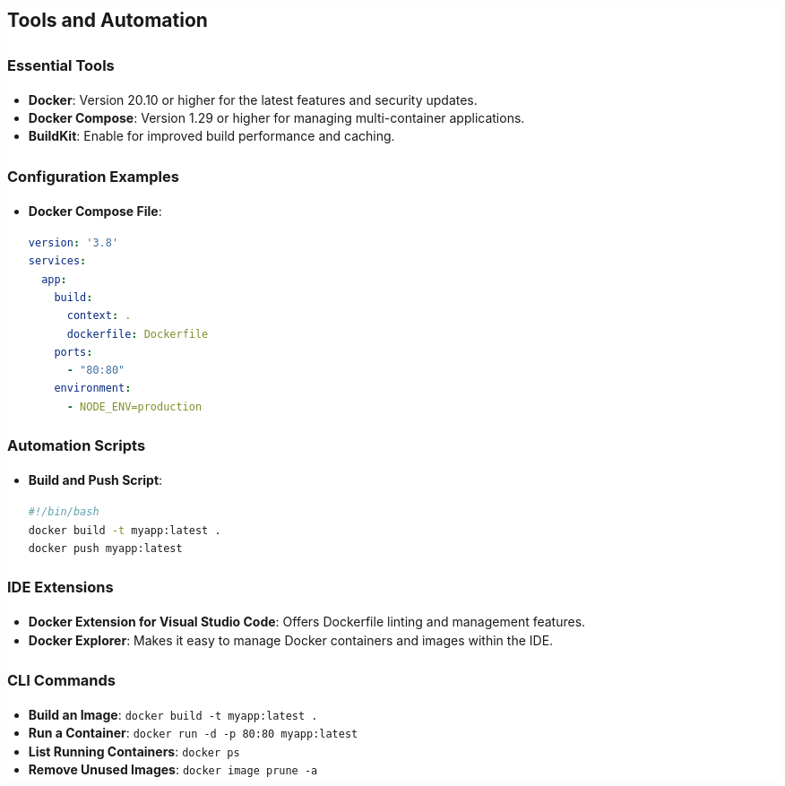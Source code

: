 ## Tools and Automation

### Essential Tools
- **Docker**: Version 20.10 or higher for the latest features and security updates.
- **Docker Compose**: Version 1.29 or higher for managing multi-container applications.
- **BuildKit**: Enable for improved build performance and caching.

### Configuration Examples
- **Docker Compose File**:
  ```yaml
  version: '3.8'
  services:
    app:
      build:
        context: .
        dockerfile: Dockerfile
      ports:
        - "80:80"
      environment:
        - NODE_ENV=production
  ```

### Automation Scripts
- **Build and Push Script**:
  ```bash
  #!/bin/bash
  docker build -t myapp:latest .
  docker push myapp:latest
  ```

### IDE Extensions
- **Docker Extension for Visual Studio Code**: Offers Dockerfile linting and management features.
- **Docker Explorer**: Makes it easy to manage Docker containers and images within the IDE.

### CLI Commands
- **Build an Image**: `docker build -t myapp:latest .`
- **Run a Container**: `docker run -d -p 80:80 myapp:latest`
- **List Running Containers**: `docker ps`
- **Remove Unused Images**: `docker image prune -a`